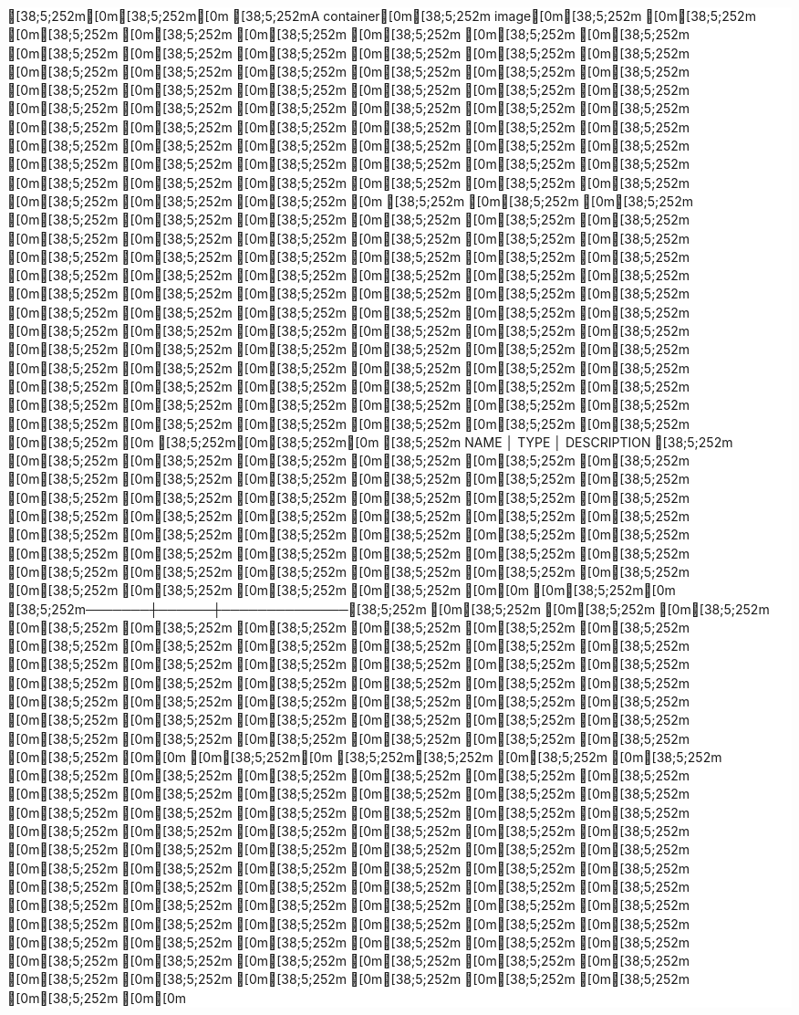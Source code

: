 [38;5;252m[0m[38;5;252m[0m  [38;5;252mA container[0m[38;5;252m image[0m[38;5;252m [0m[38;5;252m [0m[38;5;252m [0m[38;5;252m [0m[38;5;252m [0m[38;5;252m [0m[38;5;252m [0m[38;5;252m [0m[38;5;252m [0m[38;5;252m [0m[38;5;252m [0m[38;5;252m [0m[38;5;252m [0m[38;5;252m [0m[38;5;252m [0m[38;5;252m [0m[38;5;252m [0m[38;5;252m [0m[38;5;252m [0m[38;5;252m [0m[38;5;252m [0m[38;5;252m [0m[38;5;252m [0m[38;5;252m [0m[38;5;252m [0m[38;5;252m [0m[38;5;252m [0m[38;5;252m [0m[38;5;252m [0m[38;5;252m [0m[38;5;252m [0m[38;5;252m [0m[38;5;252m [0m[38;5;252m [0m[38;5;252m [0m[38;5;252m [0m[38;5;252m [0m[38;5;252m [0m[38;5;252m [0m[38;5;252m [0m[38;5;252m [0m[38;5;252m [0m[38;5;252m [0m[38;5;252m [0m[38;5;252m [0m[38;5;252m [0m[38;5;252m [0m[38;5;252m [0m[38;5;252m [0m[38;5;252m [0m[38;5;252m [0m[38;5;252m [0m[38;5;252m [0m[38;5;252m [0m[38;5;252m [0m[38;5;252m [0m[38;5;252m [0m[38;5;252m [0m[38;5;252m [0m
  [38;5;252m [0m[38;5;252m [0m[38;5;252m [0m[38;5;252m [0m[38;5;252m [0m[38;5;252m [0m[38;5;252m [0m[38;5;252m [0m[38;5;252m [0m[38;5;252m [0m[38;5;252m [0m[38;5;252m [0m[38;5;252m [0m[38;5;252m [0m[38;5;252m [0m[38;5;252m [0m[38;5;252m [0m[38;5;252m [0m[38;5;252m [0m[38;5;252m [0m[38;5;252m [0m[38;5;252m [0m[38;5;252m [0m[38;5;252m [0m[38;5;252m [0m[38;5;252m [0m[38;5;252m [0m[38;5;252m [0m[38;5;252m [0m[38;5;252m [0m[38;5;252m [0m[38;5;252m [0m[38;5;252m [0m[38;5;252m [0m[38;5;252m [0m[38;5;252m [0m[38;5;252m [0m[38;5;252m [0m[38;5;252m [0m[38;5;252m [0m[38;5;252m [0m[38;5;252m [0m[38;5;252m [0m[38;5;252m [0m[38;5;252m [0m[38;5;252m [0m[38;5;252m [0m[38;5;252m [0m[38;5;252m [0m[38;5;252m [0m[38;5;252m [0m[38;5;252m [0m[38;5;252m [0m[38;5;252m [0m[38;5;252m [0m[38;5;252m [0m[38;5;252m [0m[38;5;252m [0m[38;5;252m [0m[38;5;252m [0m[38;5;252m [0m[38;5;252m [0m[38;5;252m [0m[38;5;252m [0m[38;5;252m [0m[38;5;252m [0m[38;5;252m [0m[38;5;252m [0m[38;5;252m [0m[38;5;252m [0m[38;5;252m [0m[38;5;252m [0m[38;5;252m [0m[38;5;252m [0m[38;5;252m [0m[38;5;252m [0m
[38;5;252m[0m[38;5;252m[0m  [38;5;252m  NAME │ TYPE │ DESCRIPTION  [38;5;252m [0m[38;5;252m [0m[38;5;252m [0m[38;5;252m [0m[38;5;252m [0m[38;5;252m [0m[38;5;252m [0m[38;5;252m [0m[38;5;252m [0m[38;5;252m [0m[38;5;252m [0m[38;5;252m [0m[38;5;252m [0m[38;5;252m [0m[38;5;252m [0m[38;5;252m [0m[38;5;252m [0m[38;5;252m [0m[38;5;252m [0m[38;5;252m [0m[38;5;252m [0m[38;5;252m [0m[38;5;252m [0m[38;5;252m [0m[38;5;252m [0m[38;5;252m [0m[38;5;252m [0m[38;5;252m [0m[38;5;252m [0m[38;5;252m [0m[38;5;252m [0m[38;5;252m [0m[38;5;252m [0m[38;5;252m [0m[38;5;252m [0m[38;5;252m [0m[38;5;252m [0m[38;5;252m [0m[38;5;252m [0m[38;5;252m [0m[38;5;252m [0m[38;5;252m [0m[38;5;252m [0m[38;5;252m [0m[38;5;252m [0m[38;5;252m [0m[38;5;252m [0m[0m
[0m[38;5;252m[0m  [38;5;252m───────┼──────┼──────────────[38;5;252m [0m[38;5;252m [0m[38;5;252m [0m[38;5;252m [0m[38;5;252m [0m[38;5;252m [0m[38;5;252m [0m[38;5;252m [0m[38;5;252m [0m[38;5;252m [0m[38;5;252m [0m[38;5;252m [0m[38;5;252m [0m[38;5;252m [0m[38;5;252m [0m[38;5;252m [0m[38;5;252m [0m[38;5;252m [0m[38;5;252m [0m[38;5;252m [0m[38;5;252m [0m[38;5;252m [0m[38;5;252m [0m[38;5;252m [0m[38;5;252m [0m[38;5;252m [0m[38;5;252m [0m[38;5;252m [0m[38;5;252m [0m[38;5;252m [0m[38;5;252m [0m[38;5;252m [0m[38;5;252m [0m[38;5;252m [0m[38;5;252m [0m[38;5;252m [0m[38;5;252m [0m[38;5;252m [0m[38;5;252m [0m[38;5;252m [0m[38;5;252m [0m[38;5;252m [0m[38;5;252m [0m[38;5;252m [0m[38;5;252m [0m[38;5;252m [0m[38;5;252m [0m[0m
[0m[38;5;252m[0m  [38;5;252m[38;5;252m [0m[38;5;252m [0m[38;5;252m [0m[38;5;252m [0m[38;5;252m [0m[38;5;252m [0m[38;5;252m [0m[38;5;252m [0m[38;5;252m [0m[38;5;252m [0m[38;5;252m [0m[38;5;252m [0m[38;5;252m [0m[38;5;252m [0m[38;5;252m [0m[38;5;252m [0m[38;5;252m [0m[38;5;252m [0m[38;5;252m [0m[38;5;252m [0m[38;5;252m [0m[38;5;252m [0m[38;5;252m [0m[38;5;252m [0m[38;5;252m [0m[38;5;252m [0m[38;5;252m [0m[38;5;252m [0m[38;5;252m [0m[38;5;252m [0m[38;5;252m [0m[38;5;252m [0m[38;5;252m [0m[38;5;252m [0m[38;5;252m [0m[38;5;252m [0m[38;5;252m [0m[38;5;252m [0m[38;5;252m [0m[38;5;252m [0m[38;5;252m [0m[38;5;252m [0m[38;5;252m [0m[38;5;252m [0m[38;5;252m [0m[38;5;252m [0m[38;5;252m [0m[38;5;252m [0m[38;5;252m [0m[38;5;252m [0m[38;5;252m [0m[38;5;252m [0m[38;5;252m [0m[38;5;252m [0m[38;5;252m [0m[38;5;252m [0m[38;5;252m [0m[38;5;252m [0m[38;5;252m [0m[38;5;252m [0m[38;5;252m [0m[38;5;252m [0m[38;5;252m [0m[38;5;252m [0m[38;5;252m [0m[38;5;252m [0m[38;5;252m [0m[38;5;252m [0m[38;5;252m [0m[38;5;252m [0m[38;5;252m [0m[38;5;252m [0m[38;5;252m [0m[38;5;252m [0m[38;5;252m [0m[38;5;252m [0m[0m
